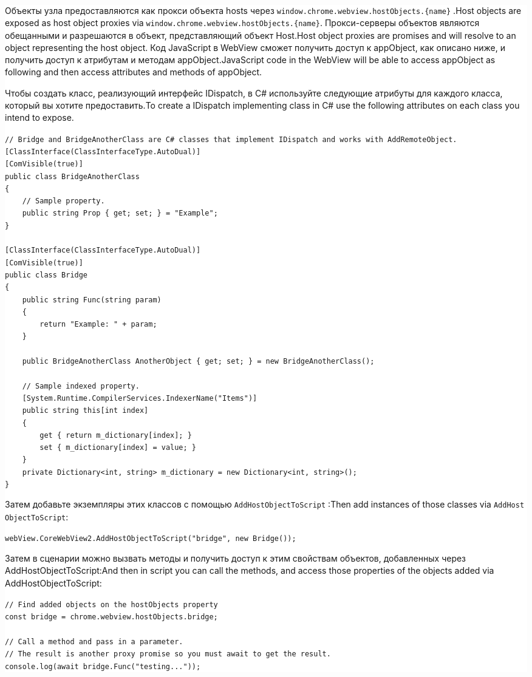 <span data-ttu-id="094cb-310">Объекты узла предоставляются как прокси объекта hosts через `window.chrome.webview.hostObjects.{name}` .</span><span class="sxs-lookup"><span data-stu-id="094cb-310">Host objects are exposed as host object proxies via `window.chrome.webview.hostObjects.{name}`.</span></span> <span data-ttu-id="094cb-311">Прокси-серверы объектов являются обещанными и разрешаются в объект, представляющий объект Host.</span><span class="sxs-lookup"><span data-stu-id="094cb-311">Host object proxies are promises and will resolve to an object representing the host object.</span></span> <span data-ttu-id="094cb-312">Код JavaScript в WebView сможет получить доступ к appObject, как описано ниже, и получить доступ к атрибутам и методам appObject.</span><span class="sxs-lookup"><span data-stu-id="094cb-312">JavaScript code in the WebView will be able to access appObject as following and then access attributes and methods of appObject.</span></span>

<span data-ttu-id="094cb-313">Чтобы создать класс, реализующий интерфейс IDispatch, в C# используйте следующие атрибуты для каждого класса, который вы хотите предоставить.</span><span class="sxs-lookup"><span data-stu-id="094cb-313">To create a IDispatch implementing class in C# use the following attributes on each class you intend to expose.</span></span> 
```
// Bridge and BridgeAnotherClass are C# classes that implement IDispatch and works with AddRemoteObject.
[ClassInterface(ClassInterfaceType.AutoDual)]
[ComVisible(true)]
public class BridgeAnotherClass
{
    // Sample property.
    public string Prop { get; set; } = "Example";
}

[ClassInterface(ClassInterfaceType.AutoDual)]
[ComVisible(true)]
public class Bridge
{
    public string Func(string param)
    {
        return "Example: " + param;
    }

    public BridgeAnotherClass AnotherObject { get; set; } = new BridgeAnotherClass();

    // Sample indexed property.
    [System.Runtime.CompilerServices.IndexerName("Items")]
    public string this[int index]
    {
        get { return m_dictionary[index]; }
        set { m_dictionary[index] = value; }
    }
    private Dictionary<int, string> m_dictionary = new Dictionary<int, string>();
}
```
 <span data-ttu-id="094cb-314">Затем добавьте экземпляры этих классов с помощью `AddHostObjectToScript` :</span><span class="sxs-lookup"><span data-stu-id="094cb-314">Then add instances of those classes via `AddHostObjectToScript`:</span></span> 
```
webView.CoreWebView2.AddHostObjectToScript("bridge", new Bridge());
```
 <span data-ttu-id="094cb-315">Затем в сценарии можно вызвать методы и получить доступ к этим свойствам объектов, добавленных через AddHostObjectToScript:</span><span class="sxs-lookup"><span data-stu-id="094cb-315">And then in script you can call the methods, and access those properties of the objects added via AddHostObjectToScript:</span></span> 
```
// Find added objects on the hostObjects property
const bridge = chrome.webview.hostObjects.bridge;

// Call a method and pass in a parameter.
// The result is another proxy promise so you must await to get the result.
console.log(await bridge.Func("testing..."));

```